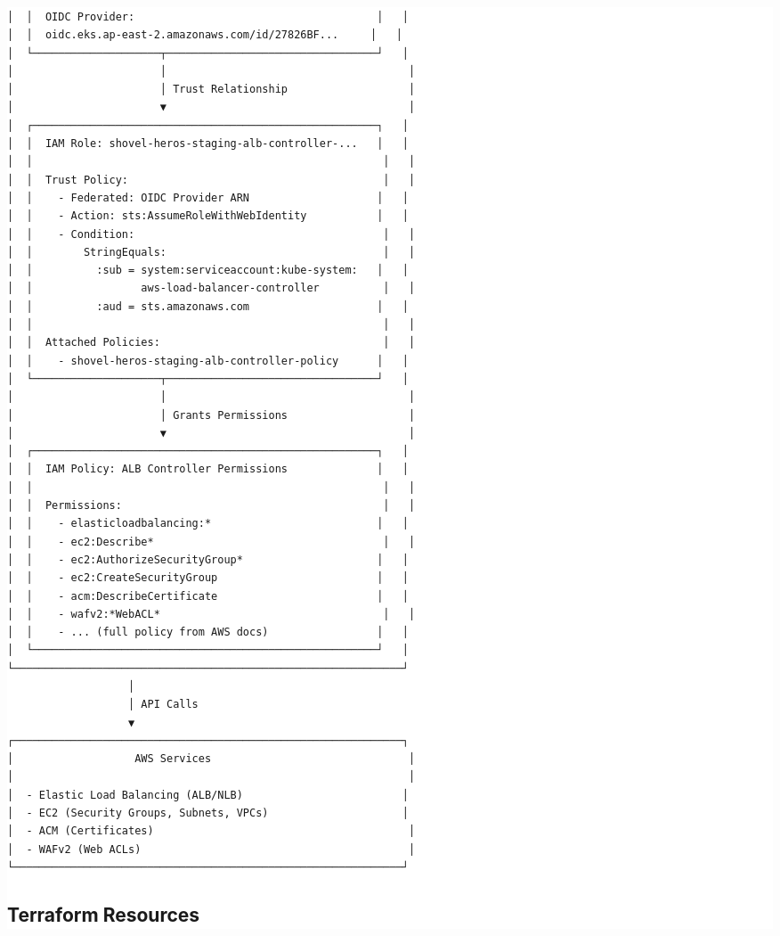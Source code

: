 ```
│  │  OIDC Provider:                                      │   │
│  │  oidc.eks.ap-east-2.amazonaws.com/id/27826BF...     │   │
│  └────────────────────┬─────────────────────────────────┘   │
│                       │                                      │
│                       │ Trust Relationship                   │
│                       ▼                                      │
│  ┌──────────────────────────────────────────────────────┐   │
│  │  IAM Role: shovel-heros-staging-alb-controller-...   │   │
│  │                                                       │   │
│  │  Trust Policy:                                        │   │
│  │    - Federated: OIDC Provider ARN                    │   │
│  │    - Action: sts:AssumeRoleWithWebIdentity           │   │
│  │    - Condition:                                       │   │
│  │        StringEquals:                                  │   │
│  │          :sub = system:serviceaccount:kube-system:   │   │
│  │                 aws-load-balancer-controller          │   │
│  │          :aud = sts.amazonaws.com                    │   │
│  │                                                       │   │
│  │  Attached Policies:                                   │   │
│  │    - shovel-heros-staging-alb-controller-policy      │   │
│  └────────────────────┬─────────────────────────────────┘   │
│                       │                                      │
│                       │ Grants Permissions                   │
│                       ▼                                      │
│  ┌──────────────────────────────────────────────────────┐   │
│  │  IAM Policy: ALB Controller Permissions              │   │
│  │                                                       │   │
│  │  Permissions:                                         │   │
│  │    - elasticloadbalancing:*                          │   │
│  │    - ec2:Describe*                                    │   │
│  │    - ec2:AuthorizeSecurityGroup*                     │   │
│  │    - ec2:CreateSecurityGroup                         │   │
│  │    - acm:DescribeCertificate                         │   │
│  │    - wafv2:*WebACL*                                   │   │
│  │    - ... (full policy from AWS docs)                 │   │
│  └──────────────────────────────────────────────────────┘   │
└─────────────────────────────────────────────────────────────┘
                   │
                   │ API Calls
                   ▼
┌─────────────────────────────────────────────────────────────┐
│                   AWS Services                               │
│                                                              │
│  - Elastic Load Balancing (ALB/NLB)                         │
│  - EC2 (Security Groups, Subnets, VPCs)                     │
│  - ACM (Certificates)                                        │
│  - WAFv2 (Web ACLs)                                          │
└─────────────────────────────────────────────────────────────┘
```

## Terraform Resources
